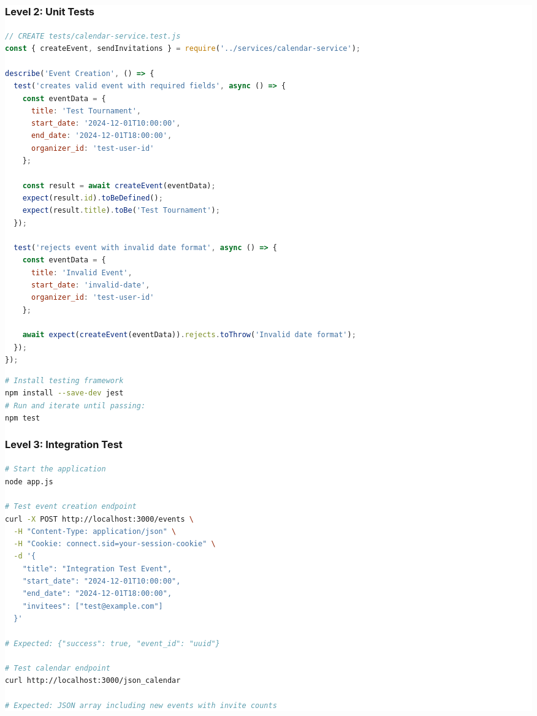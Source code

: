 ### Level 2: Unit Tests

```javascript
// CREATE tests/calendar-service.test.js
const { createEvent, sendInvitations } = require('../services/calendar-service');

describe('Event Creation', () => {
  test('creates valid event with required fields', async () => {
    const eventData = {
      title: 'Test Tournament',
      start_date: '2024-12-01T10:00:00',
      end_date: '2024-12-01T18:00:00',
      organizer_id: 'test-user-id'
    };
    
    const result = await createEvent(eventData);
    expect(result.id).toBeDefined();
    expect(result.title).toBe('Test Tournament');
  });
  
  test('rejects event with invalid date format', async () => {
    const eventData = {
      title: 'Invalid Event',
      start_date: 'invalid-date',
      organizer_id: 'test-user-id'
    };
    
    await expect(createEvent(eventData)).rejects.toThrow('Invalid date format');
  });
});
```

```bash
# Install testing framework
npm install --save-dev jest
# Run and iterate until passing:
npm test
```

### Level 3: Integration Test

```bash
# Start the application
node app.js

# Test event creation endpoint
curl -X POST http://localhost:3000/events \
  -H "Content-Type: application/json" \
  -H "Cookie: connect.sid=your-session-cookie" \
  -d '{
    "title": "Integration Test Event",
    "start_date": "2024-12-01T10:00:00",
    "end_date": "2024-12-01T18:00:00",
    "invitees": ["test@example.com"]
  }'

# Expected: {"success": true, "event_id": "uuid"}

# Test calendar endpoint
curl http://localhost:3000/json_calendar

# Expected: JSON array including new events with invite counts
```
